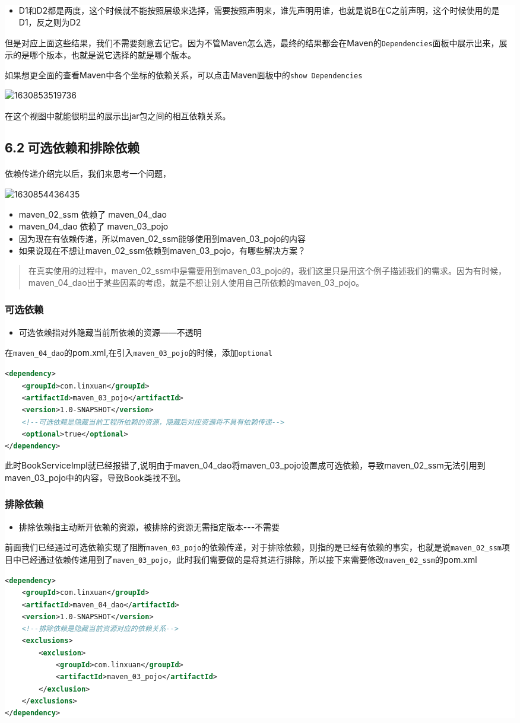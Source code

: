    * D1和D2都是两度，这个时候就不能按照层级来选择，需要按照声明来，谁先声明用谁，也就是说B在C之前声明，这个时候使用的是D1，反之则为D2


但是对应上面这些结果，我们不需要刻意去记它。因为不管Maven怎么选，最终的结果都会在Maven的`Dependencies`面板中展示出来，展示的是哪个版本，也就是说它选择的就是哪个版本。

如果想更全面的查看Maven中各个坐标的依赖关系，可以点击Maven面板中的`show Dependencies`

![1630853519736](D:\Java\笔记\图片\3-4【Maven高级】\1-7.png)

在这个视图中就能很明显的展示出jar包之间的相互依赖关系。

## 6.2 可选依赖和排除依赖

依赖传递介绍完以后，我们来思考一个问题，

![1630854436435](D:\Java\笔记\图片\3-4【Maven高级】\1-8.png)

* maven_02_ssm 依赖了 maven_04_dao
* maven_04_dao 依赖了 maven_03_pojo
* 因为现在有依赖传递，所以maven_02_ssm能够使用到maven_03_pojo的内容
* 如果说现在不想让maven_02_ssm依赖到maven_03_pojo，有哪些解决方案？

> 在真实使用的过程中，maven_02_ssm中是需要用到maven_03_pojo的，我们这里只是用这个例子描述我们的需求。因为有时候，maven_04_dao出于某些因素的考虑，就是不想让别人使用自己所依赖的maven_03_pojo。

### 可选依赖

* 可选依赖指对外隐藏当前所依赖的资源——不透明

在`maven_04_dao`的pom.xml,在引入`maven_03_pojo`的时候，添加`optional`

```xml
<dependency>
    <groupId>com.linxuan</groupId>
    <artifactId>maven_03_pojo</artifactId>
    <version>1.0-SNAPSHOT</version>
    <!--可选依赖是隐藏当前工程所依赖的资源，隐藏后对应资源将不具有依赖传递-->
    <optional>true</optional>
</dependency>
```

此时BookServiceImpl就已经报错了,说明由于maven_04_dao将maven_03_pojo设置成可选依赖，导致maven_02_ssm无法引用到maven_03_pojo中的内容，导致Book类找不到。

### 排除依赖

* 排除依赖指主动断开依赖的资源，被排除的资源无需指定版本---不需要

前面我们已经通过可选依赖实现了阻断`maven_03_pojo`的依赖传递，对于排除依赖，则指的是已经有依赖的事实，也就是说`maven_02_ssm`项目中已经通过依赖传递用到了`maven_03_pojo`，此时我们需要做的是将其进行排除，所以接下来需要修改`maven_02_ssm`的pom.xml

```xml
<dependency>
    <groupId>com.linxuan</groupId>
    <artifactId>maven_04_dao</artifactId>
    <version>1.0-SNAPSHOT</version>
    <!--排除依赖是隐藏当前资源对应的依赖关系-->
    <exclusions>
        <exclusion>
            <groupId>com.linxuan</groupId>
            <artifactId>maven_03_pojo</artifactId>
        </exclusion>
    </exclusions>
</dependency>
```
